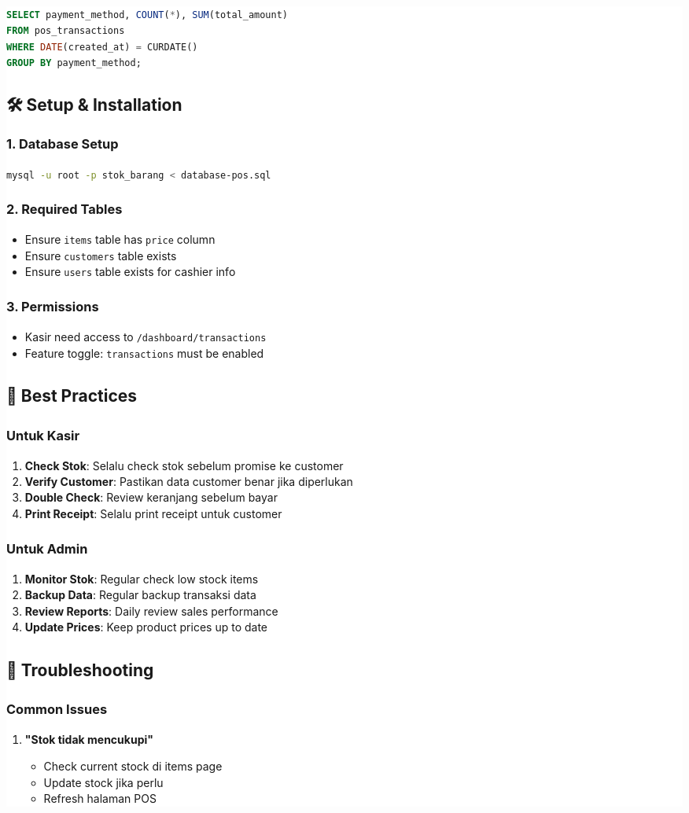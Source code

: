 ```sql
SELECT payment_method, COUNT(*), SUM(total_amount)
FROM pos_transactions
WHERE DATE(created_at) = CURDATE()
GROUP BY payment_method;
```

## 🛠️ Setup & Installation

### 1. Database Setup

```bash
mysql -u root -p stok_barang < database-pos.sql
```

### 2. Required Tables

- Ensure `items` table has `price` column
- Ensure `customers` table exists
- Ensure `users` table exists for cashier info

### 3. Permissions

- Kasir need access to `/dashboard/transactions`
- Feature toggle: `transactions` must be enabled

## 🎯 Best Practices

### Untuk Kasir

1. **Check Stok**: Selalu check stok sebelum promise ke customer
2. **Verify Customer**: Pastikan data customer benar jika diperlukan
3. **Double Check**: Review keranjang sebelum bayar
4. **Print Receipt**: Selalu print receipt untuk customer

### Untuk Admin

1. **Monitor Stok**: Regular check low stock items
2. **Backup Data**: Regular backup transaksi data
3. **Review Reports**: Daily review sales performance
4. **Update Prices**: Keep product prices up to date

## 🚨 Troubleshooting

### Common Issues

1. **"Stok tidak mencukupi"**

   - Check current stock di items page
   - Update stock jika perlu
   - Refresh halaman POS
